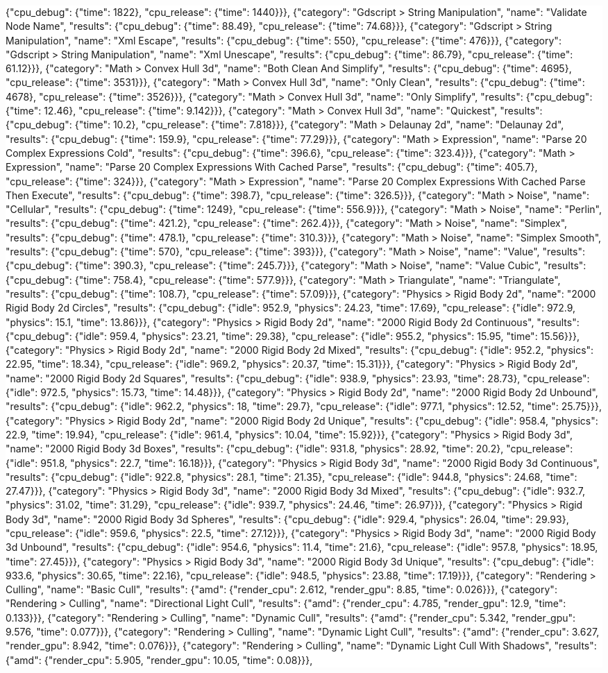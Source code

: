 {"cpu_debug": {"time": 1822}, "cpu_release": {"time": 1440}}}, {"category": "Gdscript > String Manipulation", "name": "Validate Node Name", "results": {"cpu_debug": {"time": 88.49}, "cpu_release": {"time": 74.68}}}, {"category": "Gdscript > String Manipulation", "name": "Xml Escape", "results": {"cpu_debug": {"time": 550}, "cpu_release": {"time": 476}}}, {"category": "Gdscript > String Manipulation", "name": "Xml Unescape", "results": {"cpu_debug": {"time": 86.79}, "cpu_release": {"time": 61.12}}}, {"category": "Math > Convex Hull 3d", "name": "Both Clean And Simplify", "results": {"cpu_debug": {"time": 4695}, "cpu_release": {"time": 3531}}}, {"category": "Math > Convex Hull 3d", "name": "Only Clean", "results": {"cpu_debug": {"time": 4678}, "cpu_release": {"time": 3526}}}, {"category": "Math > Convex Hull 3d", "name": "Only Simplify", "results": {"cpu_debug": {"time": 12.46}, "cpu_release": {"time": 9.142}}}, {"category": "Math > Convex Hull 3d", "name": "Quickest", "results": {"cpu_debug": {"time": 10.2}, "cpu_release": {"time": 7.818}}}, {"category": "Math > Delaunay 2d", "name": "Delaunay 2d", "results": {"cpu_debug": {"time": 159.9}, "cpu_release": {"time": 77.29}}}, {"category": "Math > Expression", "name": "Parse 20 Complex Expressions Cold", "results": {"cpu_debug": {"time": 396.6}, "cpu_release": {"time": 323.4}}}, {"category": "Math > Expression", "name": "Parse 20 Complex Expressions With Cached Parse", "results": {"cpu_debug": {"time": 405.7}, "cpu_release": {"time": 324}}}, {"category": "Math > Expression", "name": "Parse 20 Complex Expressions With Cached Parse Then Execute", "results": {"cpu_debug": {"time": 398.7}, "cpu_release": {"time": 326.5}}}, {"category": "Math > Noise", "name": "Cellular", "results": {"cpu_debug": {"time": 1249}, "cpu_release": {"time": 556.9}}}, {"category": "Math > Noise", "name": "Perlin", "results": {"cpu_debug": {"time": 421.2}, "cpu_release": {"time": 262.4}}}, {"category": "Math > Noise", "name": "Simplex", "results": {"cpu_debug": {"time": 478.1}, "cpu_release": {"time": 310.3}}}, {"category": "Math > Noise", "name": "Simplex Smooth", "results": {"cpu_debug": {"time": 570}, "cpu_release": {"time": 393}}}, {"category": "Math > Noise", "name": "Value", "results": {"cpu_debug": {"time": 390.3}, "cpu_release": {"time": 245.7}}}, {"category": "Math > Noise", "name": "Value Cubic", "results": {"cpu_debug": {"time": 758.4}, "cpu_release": {"time": 577.9}}}, {"category": "Math > Triangulate", "name": "Triangulate", "results": {"cpu_debug": {"time": 108.7}, "cpu_release": {"time": 57.09}}}, {"category": "Physics > Rigid Body 2d", "name": "2000 Rigid Body 2d Circles", "results": {"cpu_debug": {"idle": 952.9, "physics": 24.23, "time": 17.69}, "cpu_release": {"idle": 972.9, "physics": 15.1, "time": 13.86}}}, {"category": "Physics > Rigid Body 2d", "name": "2000 Rigid Body 2d Continuous", "results": {"cpu_debug": {"idle": 959.4, "physics": 23.21, "time": 29.38}, "cpu_release": {"idle": 955.2, "physics": 15.95, "time": 15.56}}}, {"category": "Physics > Rigid Body 2d", "name": "2000 Rigid Body 2d Mixed", "results": {"cpu_debug": {"idle": 952.2, "physics": 22.95, "time": 18.34}, "cpu_release": {"idle": 969.2, "physics": 20.37, "time": 15.31}}}, {"category": "Physics > Rigid Body 2d", "name": "2000 Rigid Body 2d Squares", "results": {"cpu_debug": {"idle": 938.9, "physics": 23.93, "time": 28.73}, "cpu_release": {"idle": 972.5, "physics": 15.73, "time": 14.48}}}, {"category": "Physics > Rigid Body 2d", "name": "2000 Rigid Body 2d Unbound", "results": {"cpu_debug": {"idle": 962.2, "physics": 18, "time": 29.7}, "cpu_release": {"idle": 977.1, "physics": 12.52, "time": 25.75}}}, {"category": "Physics > Rigid Body 2d", "name": "2000 Rigid Body 2d Unique", "results": {"cpu_debug": {"idle": 958.4, "physics": 22.9, "time": 19.94}, "cpu_release": {"idle": 961.4, "physics": 10.04, "time": 15.92}}}, {"category": "Physics > Rigid Body 3d", "name": "2000 Rigid Body 3d Boxes", "results": {"cpu_debug": {"idle": 931.8, "physics": 28.92, "time": 20.2}, "cpu_release": {"idle": 951.8, "physics": 22.7, "time": 16.18}}}, {"category": "Physics > Rigid Body 3d", "name": "2000 Rigid Body 3d Continuous", "results": {"cpu_debug": {"idle": 922.8, "physics": 28.1, "time": 21.35}, "cpu_release": {"idle": 944.8, "physics": 24.68, "time": 27.47}}}, {"category": "Physics > Rigid Body 3d", "name": "2000 Rigid Body 3d Mixed", "results": {"cpu_debug": {"idle": 932.7, "physics": 31.02, "time": 31.29}, "cpu_release": {"idle": 939.7, "physics": 24.46, "time": 26.97}}}, {"category": "Physics > Rigid Body 3d", "name": "2000 Rigid Body 3d Spheres", "results": {"cpu_debug": {"idle": 929.4, "physics": 26.04, "time": 29.93}, "cpu_release": {"idle": 959.6, "physics": 22.5, "time": 27.12}}}, {"category": "Physics > Rigid Body 3d", "name": "2000 Rigid Body 3d Unbound", "results": {"cpu_debug": {"idle": 954.6, "physics": 11.4, "time": 21.6}, "cpu_release": {"idle": 957.8, "physics": 18.95, "time": 27.45}}}, {"category": "Physics > Rigid Body 3d", "name": "2000 Rigid Body 3d Unique", "results": {"cpu_debug": {"idle": 933.6, "physics": 30.65, "time": 22.16}, "cpu_release": {"idle": 948.5, "physics": 23.88, "time": 17.19}}}, {"category": "Rendering > Culling", "name": "Basic Cull", "results": {"amd": {"render_cpu": 2.612, "render_gpu": 8.85, "time": 0.026}}}, {"category": "Rendering > Culling", "name": "Directional Light Cull", "results": {"amd": {"render_cpu": 4.785, "render_gpu": 12.9, "time": 0.133}}}, {"category": "Rendering > Culling", "name": "Dynamic Cull", "results": {"amd": {"render_cpu": 5.342, "render_gpu": 9.576, "time": 0.077}}}, {"category": "Rendering > Culling", "name": "Dynamic Light Cull", "results": {"amd": {"render_cpu": 3.627, "render_gpu": 8.942, "time": 0.076}}}, {"category": "Rendering > Culling", "name": "Dynamic Light Cull With Shadows", "results": {"amd": {"render_cpu": 5.905, "render_gpu": 10.05, "time": 0.08}}},